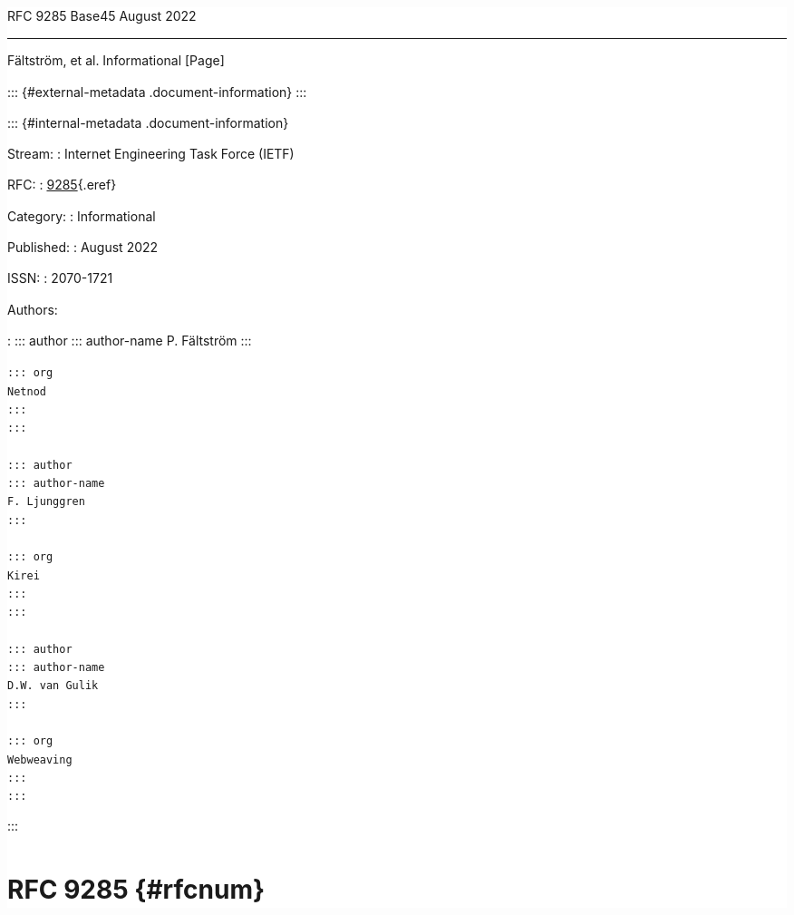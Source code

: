   RFC 9285            Base45          August 2022
  ------------------- --------------- -------------
  Fältström, et al.   Informational   \[Page\]

::: {#external-metadata .document-information}
:::

::: {#internal-metadata .document-information}

Stream:
:   Internet Engineering Task Force (IETF)

RFC:
:   [9285](https://www.rfc-editor.org/rfc/rfc9285){.eref}

Category:
:   Informational

Published:
:   August 2022

ISSN:
:   2070-1721

Authors:

:   ::: author
    ::: author-name
    P. Fältström
    :::

    ::: org
    Netnod
    :::
    :::

    ::: author
    ::: author-name
    F. Ljunggren
    :::

    ::: org
    Kirei
    :::
    :::

    ::: author
    ::: author-name
    D.W. van Gulik
    :::

    ::: org
    Webweaving
    :::
    :::
:::

# RFC 9285 {#rfcnum}
